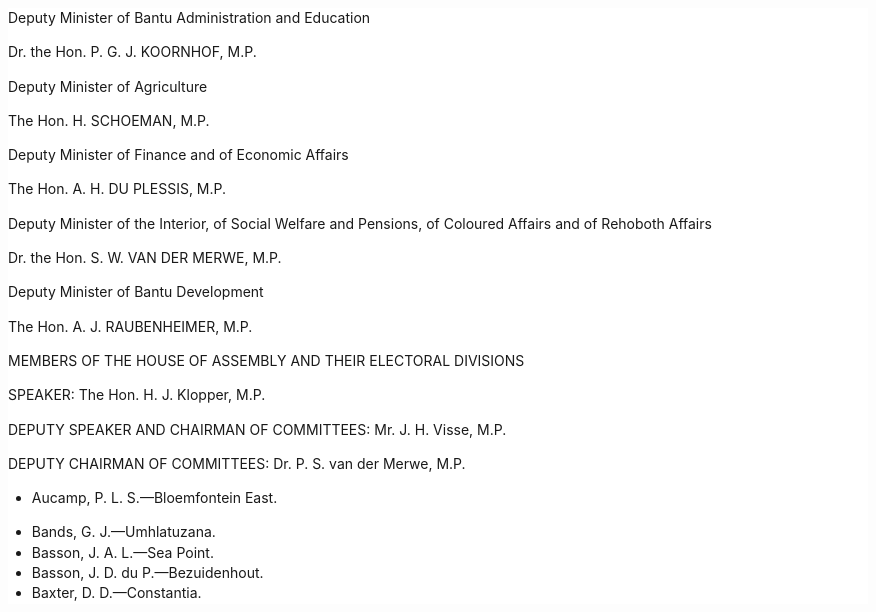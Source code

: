 <td><p>Deputy Minister of Bantu Administration and Education</p></td>

<td><p>Dr. the Hon. P. G. J. KOORNHOF, M.P.</p></td>

</tr>

<tr>

<td><p>Deputy Minister of Agriculture</p></td>

<td><p>The Hon. H. SCHOEMAN, M.P.</p></td>

</tr>

<tr>

<td><p>Deputy Minister of Finance and of Economic Affairs</p></td>

<td><p>The Hon. A. H. DU PLESSIS, M.P.</p></td>

</tr>

<tr>

<td><p>Deputy Minister of the Interior, of Social Welfare and Pensions, of Coloured Affairs and of Rehoboth Affairs</p></td>

<td><p>Dr. the Hon. S. W. VAN DER MERWE, M.P.</p></td>

</tr>

<tr>

<td><p><noteRef href="#note06_p5" marker="&#x00B6;"/> Deputy Minister of Bantu Development</p></td>

<td><p>The Hon. A. J. RAUBENHEIMER, M.P.</p></td>

</tr>

</table>

<p class="heading"><span class="col_vi" refersTo="page_0004"/>MEMBERS OF THE HOUSE OF ASSEMBLY AND THEIR ELECTORAL DIVISIONS</p>

<p>SPEAKER: The Hon. H. J. Klopper, M.P.</p>

<p>DEPUTY SPEAKER AND CHAIRMAN OF COMMITTEES: Mr. J. H. Visse, M.P.</p>

<p>DEPUTY CHAIRMAN OF COMMITTEES: Dr. P. S. van der Merwe, M.P.</p>

<ul>

<li><noteRef href="#note2_p7" marker="1"/>Aucamp, P. L. S.&#x2014;Bloemfontein East.</li>

</ul>

<ul>

<li>Bands, G. J.&#x2014;Umhlatuzana.</li>

<li>Basson, J. A. L.&#x2014;Sea Point.</li>

<li>Basson, J. D. du P.&#x2014;Bezuidenhout.</li>

<li>Baxter, D. D.&#x2014;Constantia.</li>
